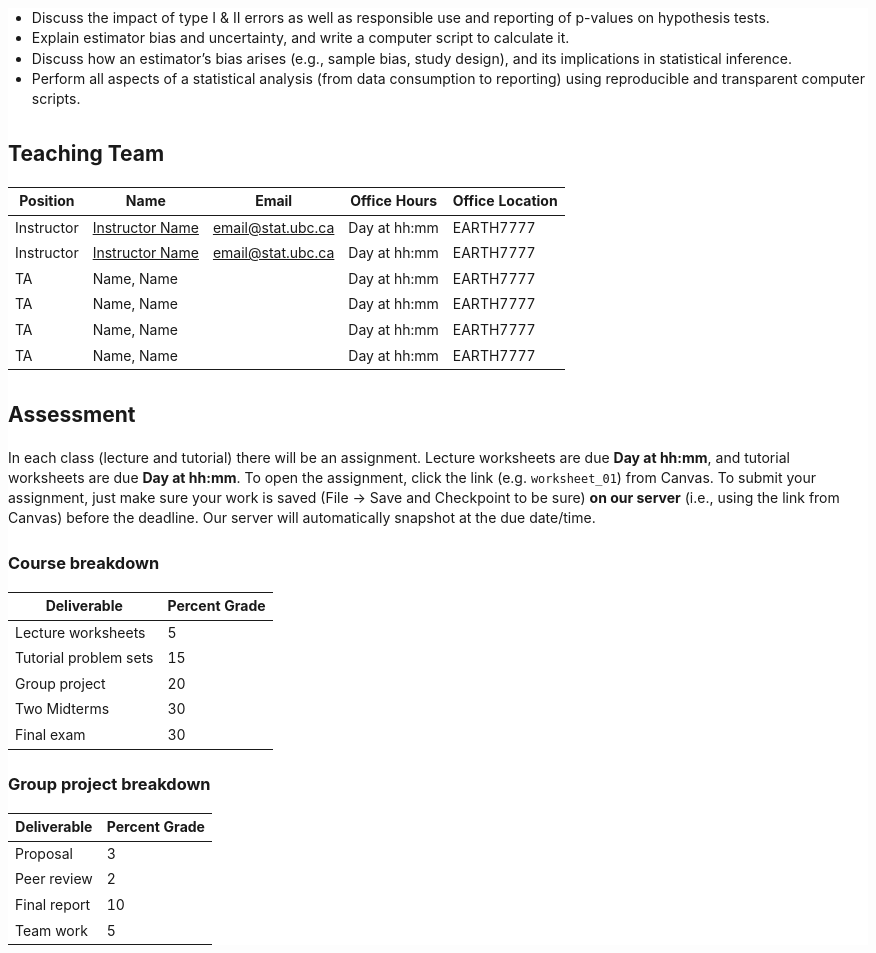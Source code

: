 - Discuss the impact of type I & II errors as well as responsible use and reporting of p-values on hypothesis tests.
- Explain estimator bias and uncertainty, and write a computer script to calculate it.
- Discuss how an estimator’s bias arises (e.g., sample bias, study design), and its implications in statistical inference.
- Perform all aspects of a statistical analysis (from data consumption to reporting) using reproducible and transparent computer scripts.

## Teaching Team


| Position | Name  | Email | Office Hours | Office Location |
|----------|-------|-------|--------------|-----------------|
| Instructor  | [Instructor Name ](https://trevorcampbell.me/) | email@stat.ubc.ca | Day at hh:mm | EARTH7777 |
| Instructor | [Instructor Name ](https://trevorcampbell.me/) | email@stat.ubc.ca | Day at hh:mm | EARTH7777 |
| TA | Name, Name | | Day at hh:mm | EARTH7777 |
| TA | Name, Name | | Day at hh:mm | EARTH7777 |
| TA | Name, Name | | Day at hh:mm | EARTH7777 |
| TA | Name, Name | | Day at hh:mm | EARTH7777 |

## Assessment

In each class (lecture and tutorial) there will be an assignment. Lecture worksheets are due **Day at hh:mm**, and tutorial worksheets are due **Day at hh:mm**. To open the assignment, click the link (e.g. `worksheet_01`) from Canvas. To submit your assignment, just make sure your work is saved (File -> Save and Checkpoint to be sure) **on our server** (i.e., using the link from Canvas) before the deadline. Our server will automatically snapshot at the due date/time.

### Course breakdown

| Deliverable | Percent Grade |
|-------------|---------------|
| Lecture worksheets | 5 |
| Tutorial problem sets | 15 |
| Group project | 20 |
| Two Midterms | 30 |
| Final exam | 30 |

### Group project breakdown

| Deliverable | Percent Grade |
|-------------|---------------|
| Proposal | 3 |
| Peer review | 2 |
| Final report | 10 |
| Team work | 5 |

